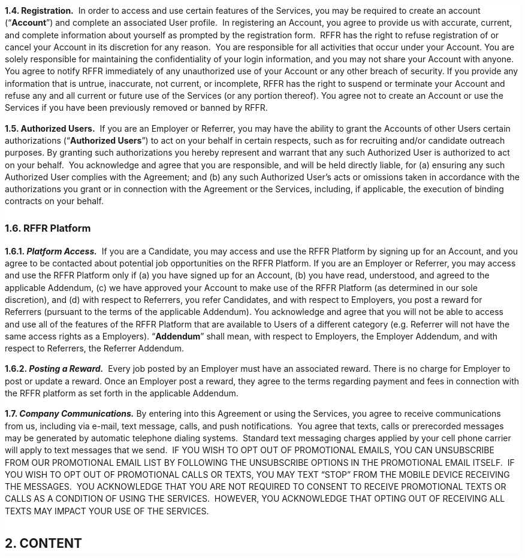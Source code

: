 **1.4. Registration.**  In order to access and use certain features of the Services, you may be required to create an account (“**Account**”) and complete an associated User profile.  In registering an Account, you agree to provide us with accurate, current, and complete information about yourself as prompted by the registration form.  RFFR has the right to refuse registration of or cancel your Account in its discretion for any reason.  You are responsible for all activities that occur under your Account. You are solely responsible for maintaining the confidentiality of your login information, and you may not share your Account with anyone. You agree to notify RFFR immediately of any unauthorized use of your Account or any other breach of security. If you provide any information that is untrue, inaccurate, not current, or incomplete, RFFR has the right to suspend or terminate your Account and refuse any and all current or future use of the Services (or any portion thereof). You agree not to create an Account or use the Services if you have been previously removed or banned by RFFR.

**1.5. Authorized Users.**  If you are an Employer or Referrer, you may have the ability to grant the Accounts of other Users certain authorizations (“**Authorized Users**”) to act on your behalf in certain respects, such as for recruiting and/or candidate outreach purposes. By granting such authorizations you hereby represent and warrant that any such Authorized User is authorized to act on your behalf.  You acknowledge and agree that you are responsible, and will be held directly liable, for (a) ensuring any such Authorized User complies with the Agreement; and (b) any such Authorized User’s acts or omissions taken in accordance with the authorizations you grant or in connection with the Agreement or the Services, including, if applicable, the execution of binding contracts on your behalf.  

### 1.6. RFFR Platform

**1.6.1. _Platform Access._**  If you are a Candidate, you may access and use the RFFR Platform by signing up for an Account, and you agree to be contacted about potential job opportunities on the RFFR Platform. If you are an Employer or Referrer, you may access and use the RFFR Platform only if (a) you have signed up for an Account, (b) you have read, understood, and agreed to the applicable Addendum, (c) we have approved your Account to make use of the RFFR Platform (as determined in our sole discretion), and (d) with respect to Referrers, you refer Candidates, and with respect to Employers, you post a reward for Referrers (pursuant to the terms of the applicable Addendum). You acknowledge and agree that you will not be able to access and use all of the features of the RFFR Platform that are available to Users of a different category (e.g. Referrer will not have the same access rights as a Employers). “**Addendum**” shall mean, with respect to Employers, the Employer Addendum, and with respect to Referrers, the Referrer Addendum.

**1.6.2. _Posting a Reward._**  Every job posted by an Employer must have an associated reward. There is no charge for Employer to post or update a reward. Once an Employer post a reward, they agree to the terms regarding payment and fees in connection with the RFFR platform as set forth in the applicable Addendum. 

**1.7. _Company Communications._** By entering into this Agreement or using the Services, you agree to receive communications from us, including via e-mail, text message, calls, and push notifications.  You agree that texts, calls or prerecorded messages may be generated by automatic telephone dialing systems.  Standard text messaging charges applied by your cell phone carrier will apply to text messages that we send.  IF YOU WISH TO OPT OUT OF PROMOTIONAL EMAILS, YOU CAN UNSUBSCRIBE FROM OUR PROMOTIONAL EMAIL LIST BY FOLLOWING THE UNSUBSCRIBE OPTIONS IN THE PROMOTIONAL EMAIL ITSELF.  IF YOU WISH TO OPT OUT OF PROMOTIONAL CALLS OR TEXTS, YOU MAY TEXT “STOP” FROM THE MOBILE DEVICE RECEIVING THE MESSAGES.  YOU ACKNOWLEDGE THAT YOU ARE NOT REQUIRED TO CONSENT TO RECEIVE PROMOTIONAL TEXTS OR CALLS AS A CONDITION OF USING THE SERVICES.  HOWEVER, YOU ACKNOWLEDGE THAT OPTING OUT OF RECEIVING ALL TEXTS MAY IMPACT YOUR USE OF THE SERVICES.

## 2. CONTENT 
